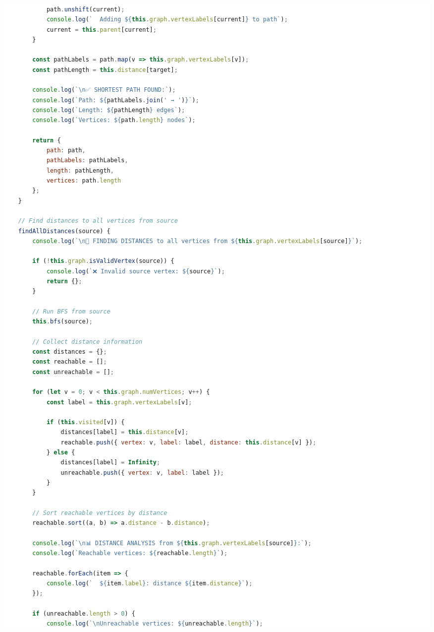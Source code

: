 ```javascript
            path.unshift(current);
            console.log(`  Adding ${this.graph.vertexLabels[current]} to path`);
            current = this.parent[current];
        }
        
        const pathLabels = path.map(v => this.graph.vertexLabels[v]);
        const pathLength = this.distance[target];
        
        console.log(`\n✅ SHORTEST PATH FOUND:`);
        console.log(`Path: ${pathLabels.join(' → ')}`);
        console.log(`Length: ${pathLength} edges`);
        console.log(`Vertices: ${path.length} nodes`);
        
        return {
            path: path,
            pathLabels: pathLabels,
            length: pathLength,
            vertices: path.length
        };
    }
    
    // Find distances to all vertices from source
    findAllDistances(source) {
        console.log(`\n📏 FINDING DISTANCES to all vertices from ${this.graph.vertexLabels[source]}`);
        
        if (!this.graph.isValidVertex(source)) {
            console.log(`❌ Invalid source vertex: ${source}`);
            return {};
        }
        
        // Run BFS from source
        this.bfs(source);
        
        // Collect distance information
        const distances = {};
        const reachable = [];
        const unreachable = [];
        
        for (let v = 0; v < this.graph.numVertices; v++) {
            const label = this.graph.vertexLabels[v];
            
            if (this.visited[v]) {
                distances[label] = this.distance[v];
                reachable.push({ vertex: v, label: label, distance: this.distance[v] });
            } else {
                distances[label] = Infinity;
                unreachable.push({ vertex: v, label: label });
            }
        }
        
        // Sort reachable vertices by distance
        reachable.sort((a, b) => a.distance - b.distance);
        
        console.log(`\n📊 DISTANCE ANALYSIS from ${this.graph.vertexLabels[source]}:`);
        console.log(`Reachable vertices: ${reachable.length}`);
        
        reachable.forEach(item => {
            console.log(`  ${item.label}: distance ${item.distance}`);
        });
        
        if (unreachable.length > 0) {
            console.log(`\nUnreachable vertices: ${unreachable.length}`);
```